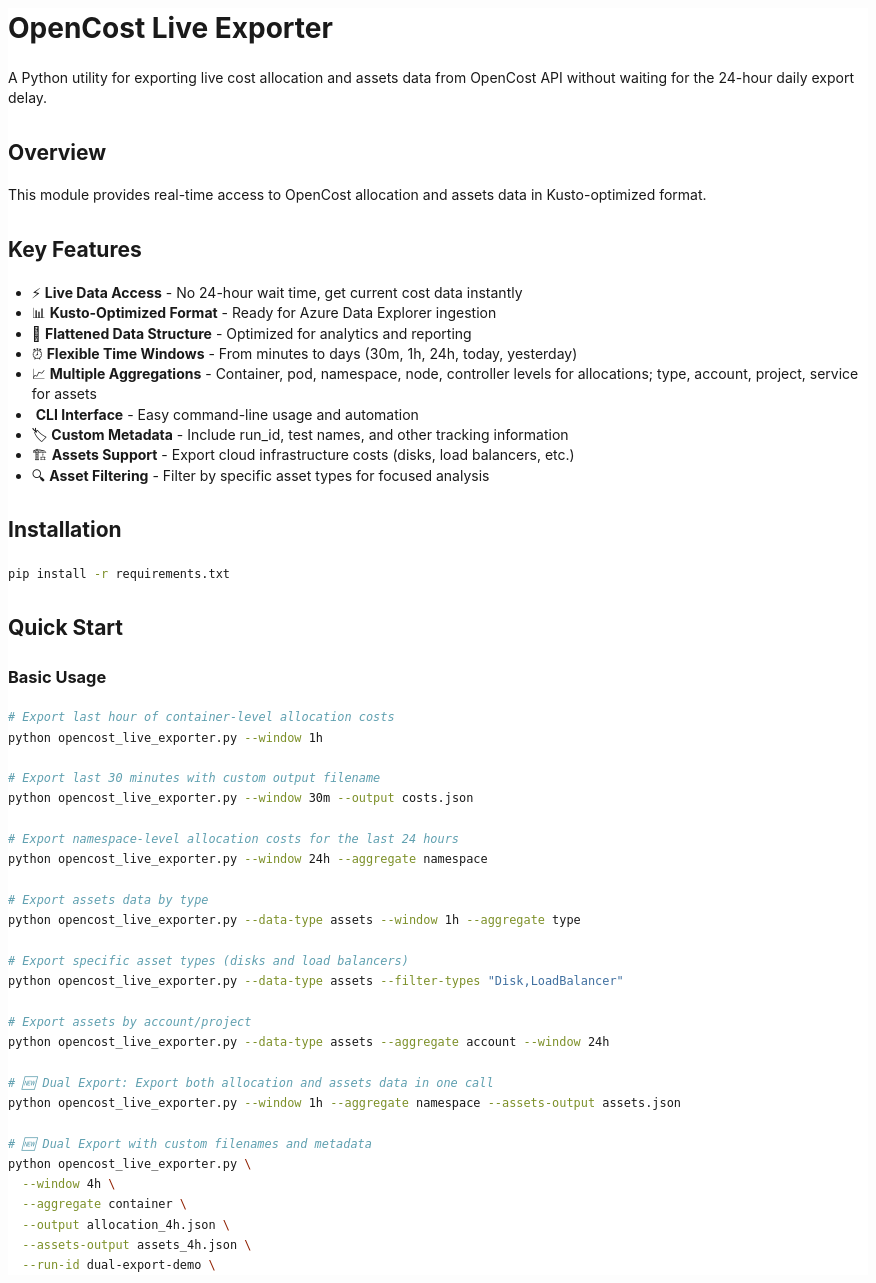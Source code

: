 # OpenCost Live Exporter

A Python utility for exporting live cost allocation and assets data from OpenCost API without waiting for the 24-hour daily export delay.

## Overview

This module provides real-time access to OpenCost allocation and assets data in Kusto-optimized format.

## Key Features

- ⚡ **Live Data Access** - No 24-hour wait time, get current cost data instantly
- 📊 **Kusto-Optimized Format** - Ready for Azure Data Explorer ingestion
- 🔧 **Flattened Data Structure** - Optimized for analytics and reporting
- ⏰ **Flexible Time Windows** - From minutes to days (30m, 1h, 24h, today, yesterday)
- 📈 **Multiple Aggregations** - Container, pod, namespace, node, controller levels for allocations; type, account, project, service for assets
- ️ **CLI Interface** - Easy command-line usage and automation
- 🏷️ **Custom Metadata** - Include run_id, test names, and other tracking information
- 🏗️ **Assets Support** - Export cloud infrastructure costs (disks, load balancers, etc.)
- 🔍 **Asset Filtering** - Filter by specific asset types for focused analysis

## Installation

```bash
pip install -r requirements.txt
```

## Quick Start

### Basic Usage

```bash
# Export last hour of container-level allocation costs
python opencost_live_exporter.py --window 1h

# Export last 30 minutes with custom output filename
python opencost_live_exporter.py --window 30m --output costs.json

# Export namespace-level allocation costs for the last 24 hours
python opencost_live_exporter.py --window 24h --aggregate namespace

# Export assets data by type
python opencost_live_exporter.py --data-type assets --window 1h --aggregate type

# Export specific asset types (disks and load balancers)
python opencost_live_exporter.py --data-type assets --filter-types "Disk,LoadBalancer"

# Export assets by account/project
python opencost_live_exporter.py --data-type assets --aggregate account --window 24h

# 🆕 Dual Export: Export both allocation and assets data in one call
python opencost_live_exporter.py --window 1h --aggregate namespace --assets-output assets.json

# 🆕 Dual Export with custom filenames and metadata
python opencost_live_exporter.py \
  --window 4h \
  --aggregate container \
  --output allocation_4h.json \
  --assets-output assets_4h.json \
  --run-id dual-export-demo \
```